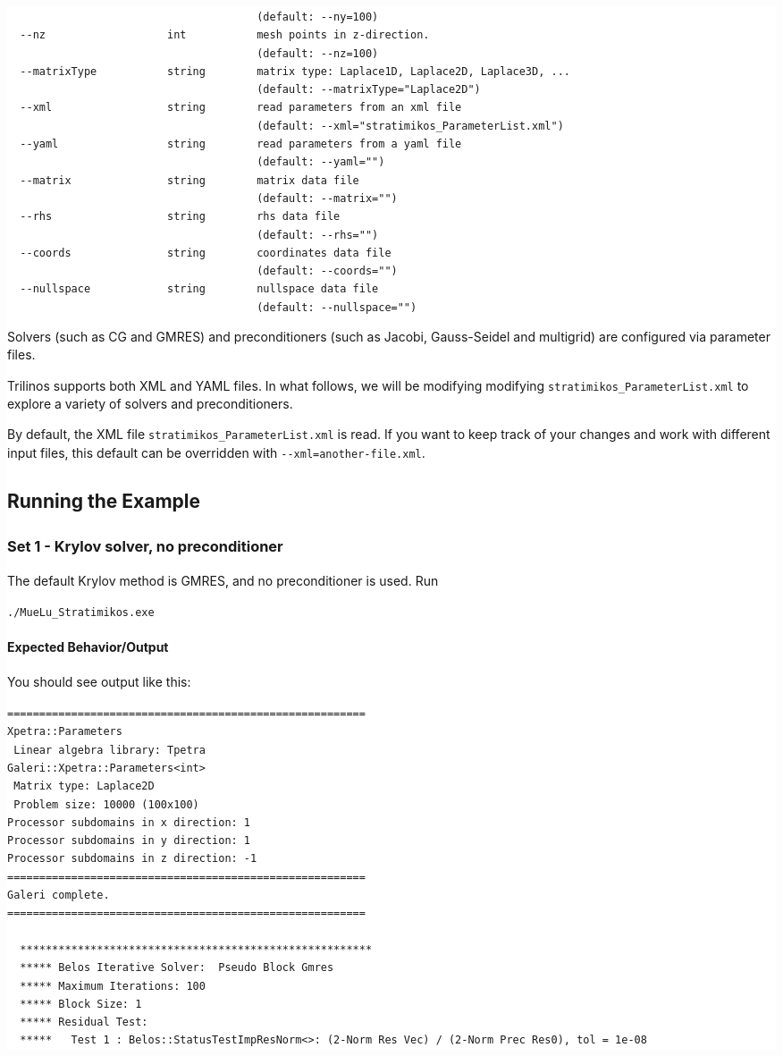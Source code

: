 ```
                                       (default: --ny=100)
  --nz                   int           mesh points in z-direction.
                                       (default: --nz=100)
  --matrixType           string        matrix type: Laplace1D, Laplace2D, Laplace3D, ...
                                       (default: --matrixType="Laplace2D")
  --xml                  string        read parameters from an xml file
                                       (default: --xml="stratimikos_ParameterList.xml")
  --yaml                 string        read parameters from a yaml file
                                       (default: --yaml="")
  --matrix               string        matrix data file
                                       (default: --matrix="")
  --rhs                  string        rhs data file
                                       (default: --rhs="")
  --coords               string        coordinates data file
                                       (default: --coords="")
  --nullspace            string        nullspace data file
                                       (default: --nullspace="")
```

Solvers (such as CG and GMRES) and preconditioners (such as Jacobi, Gauss-Seidel and multigrid) are configured via parameter files.

Trilinos supports both XML and YAML files.
In what follows, we will be modifying modifying `stratimikos_ParameterList.xml` to explore a variety of solvers and preconditioners.

By default, the XML file `stratimikos_ParameterList.xml` is read.
If you want to keep track of your changes and work with different input files, this default can be overridden with `--xml=another-file.xml`.


## Running the Example

### Set 1 - Krylov solver, no preconditioner

The default Krylov method is GMRES, and no preconditioner is used.
Run
```
./MueLu_Stratimikos.exe
```

#### Expected Behavior/Output

You should see output like this:

```
========================================================
Xpetra::Parameters
 Linear algebra library: Tpetra
Galeri::Xpetra::Parameters<int>
 Matrix type: Laplace2D
 Problem size: 10000 (100x100)
Processor subdomains in x direction: 1
Processor subdomains in y direction: 1
Processor subdomains in z direction: -1
========================================================
Galeri complete.
========================================================

  *******************************************************
  ***** Belos Iterative Solver:  Pseudo Block Gmres
  ***** Maximum Iterations: 100
  ***** Block Size: 1
  ***** Residual Test:
  *****   Test 1 : Belos::StatusTestImpResNorm<>: (2-Norm Res Vec) / (2-Norm Prec Res0), tol = 1e-08
```